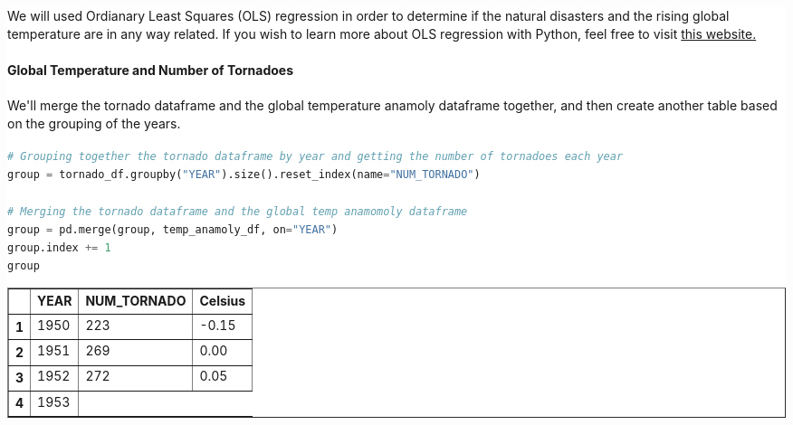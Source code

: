 We will used Ordianary Least Squares (OLS) regression in order to determine if the natural disasters and the rising global temperature are in any way related. If you wish to learn more about OLS regression with Python, feel free to visit [this website.](https://medium.com/@jyotiyadav99111/statistics-how-should-i-interpret-results-of-ols-3bde1ebeec01)

#### Global Temperature and Number of Tornadoes
We'll merge the tornado dataframe and the global temperature anamoly dataframe together, and then create another table based on the grouping of the years.


```python
# Grouping together the tornado dataframe by year and getting the number of tornadoes each year
group = tornado_df.groupby("YEAR").size().reset_index(name="NUM_TORNADO")

# Merging the tornado dataframe and the global temp anamomoly dataframe
group = pd.merge(group, temp_anamoly_df, on="YEAR")
group.index += 1
group
```




<div>
<style scoped>
    .dataframe tbody tr th:only-of-type {
        vertical-align: middle;
    }

    .dataframe tbody tr th {
        vertical-align: top;
    }

    .dataframe thead th {
        text-align: right;
    }
</style>
<table border="1" class="dataframe">
  <thead>
    <tr style="text-align: right;">
      <th></th>
      <th>YEAR</th>
      <th>NUM_TORNADO</th>
      <th>Celsius</th>
    </tr>
  </thead>
  <tbody>
    <tr>
      <th>1</th>
      <td>1950</td>
      <td>223</td>
      <td>-0.15</td>
    </tr>
    <tr>
      <th>2</th>
      <td>1951</td>
      <td>269</td>
      <td>0.00</td>
    </tr>
    <tr>
      <th>3</th>
      <td>1952</td>
      <td>272</td>
      <td>0.05</td>
    </tr>
    <tr>
      <th>4</th>
      <td>1953</td>
